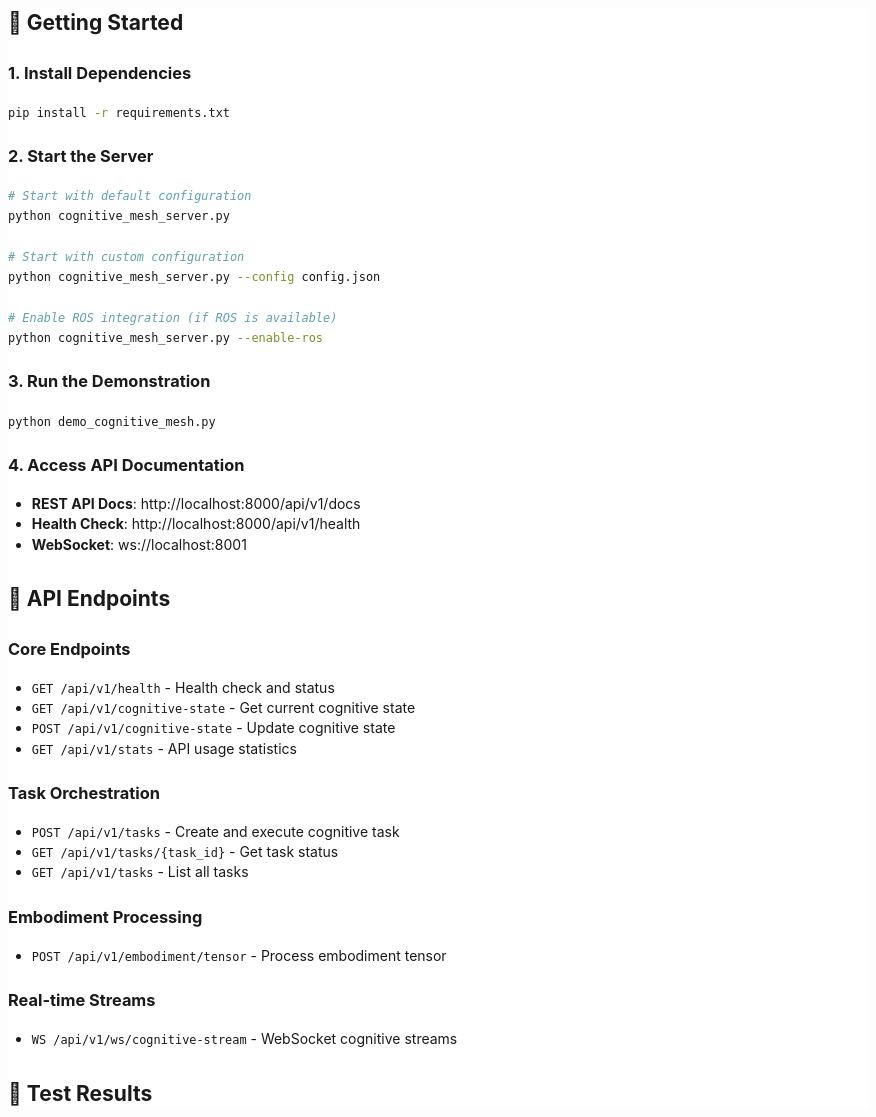 ## 🚀 Getting Started

### 1. Install Dependencies
```bash
pip install -r requirements.txt
```

### 2. Start the Server
```bash
# Start with default configuration
python cognitive_mesh_server.py

# Start with custom configuration
python cognitive_mesh_server.py --config config.json

# Enable ROS integration (if ROS is available)
python cognitive_mesh_server.py --enable-ros
```

### 3. Run the Demonstration
```bash
python demo_cognitive_mesh.py
```

### 4. Access API Documentation
- **REST API Docs**: http://localhost:8000/api/v1/docs
- **Health Check**: http://localhost:8000/api/v1/health
- **WebSocket**: ws://localhost:8001

## 🔧 API Endpoints

### Core Endpoints
- `GET /api/v1/health` - Health check and status
- `GET /api/v1/cognitive-state` - Get current cognitive state
- `POST /api/v1/cognitive-state` - Update cognitive state
- `GET /api/v1/stats` - API usage statistics

### Task Orchestration
- `POST /api/v1/tasks` - Create and execute cognitive task
- `GET /api/v1/tasks/{task_id}` - Get task status
- `GET /api/v1/tasks` - List all tasks

### Embodiment Processing
- `POST /api/v1/embodiment/tensor` - Process embodiment tensor

### Real-time Streams
- `WS /api/v1/ws/cognitive-stream` - WebSocket cognitive streams

## 🧪 Test Results

